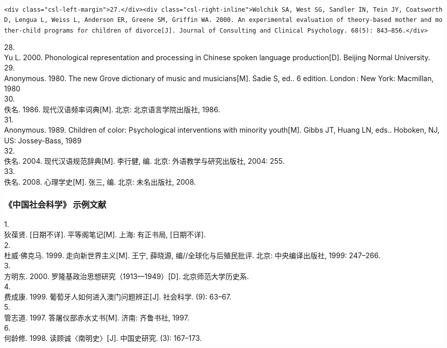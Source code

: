     <div class="csl-left-margin">27.</div><div class="csl-right-inline">Wolchik SA, West SG, Sandler IN, Tein JY, Coatsworth D, Lengua L, Weiss L, Anderson ER, Greene SM, Griffin WA. 2000. An experimental evaluation of theory-based mother and mother-child programs for children of divorce[J]. Journal of Consulting and Clinical Psychology. 68(5): 843–856.</div>
   </div>
  <div class="csl-entry">
    <div class="csl-left-margin">28.</div><div class="csl-right-inline">Yu L. 2000. Phonological representation and processing in Chinese spoken language production[D]. Beijing Normal University.</div>
  </div>
  <div class="csl-entry">
    <div class="csl-left-margin">29.</div><div class="csl-right-inline">Anonymous. 1980. The new Grove dictionary of music and musicians[M]. Sadie S, ed.. 6 edition. London : New York: Macmillan, 1980</div>
  </div>
  <div class="csl-entry">
    <div class="csl-left-margin">30.</div><div class="csl-right-inline">佚名. 1986. 现代汉语频率词典[M]. 北京: 北京语言学院出版社, 1986.</div>
  </div>
  <div class="csl-entry">
    <div class="csl-left-margin">31.</div><div class="csl-right-inline">Anonymous. 1989. Children of color: Psychological interventions with minority youth[M]. Gibbs JT, Huang LN, eds.. Hoboken, NJ, US: Jossey-Bass, 1989</div>
  </div>
  <div class="csl-entry">
    <div class="csl-left-margin">32.</div><div class="csl-right-inline">佚名. 2004. 现代汉语规范辞典[M]. 李行健, 编. 北京: 外语教学与研究出版社, 2004: 255.</div>
  </div>
  <div class="csl-entry">
    <div class="csl-left-margin">33.</div><div class="csl-right-inline">佚名. 2008. 心理学史[M]. 张三, 编. 北京: 未名出版社, 2008.</div>
  </div>
</div>



### 《中国社会科学》 示例文献



<div class="csl-bib-body maxoffset-3 second-field-align-flush hangingindent-false">
  <div class="csl-entry">
    <div class="csl-left-margin">1.</div><div class="csl-right-inline">狄葆贤. [日期不详]. 平等阁笔记[M]. 上海: 有正书局, [日期不详].</div>
  </div>
  <div class="csl-entry">
    <div class="csl-left-margin">2.</div><div class="csl-right-inline">杜威·佛克马. 1999. 走向新世界主义[M]. 王宁, 薛晓源, 编//全球化与后殖民批评. 北京: 中央编译出版社, 1999: 247–266.</div>
  </div>
  <div class="csl-entry">
    <div class="csl-left-margin">3.</div><div class="csl-right-inline">方明东. 2000. 罗隆基政治思想研究（1913—1949）[D]. 北京师范大学历史系.</div>
  </div>
  <div class="csl-entry">
    <div class="csl-left-margin">4.</div><div class="csl-right-inline">费成康. 1999. 葡萄牙人如何进入澳门问题辨正[J]. 社会科学. (9): 63–67.</div>
  </div>
  <div class="csl-entry">
    <div class="csl-left-margin">5.</div><div class="csl-right-inline">管志道. 1997. 答屠仪部赤水丈书[M]. 济南: 齐鲁书社, 1997.</div>
  </div>
  <div class="csl-entry">
    <div class="csl-left-margin">6.</div><div class="csl-right-inline">何龄修. 1998. 读顾诚〈南明史〉[J]. 中国史研究. (3): 167–173.</div>
  </div>
  <div class="csl-entry">